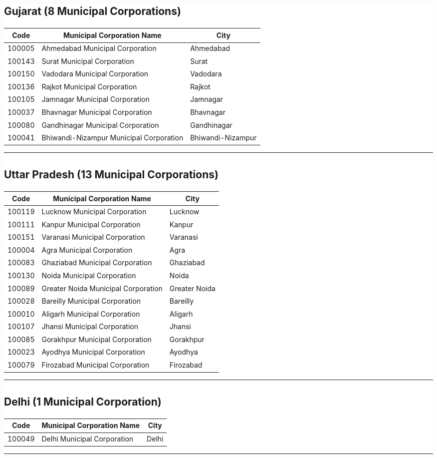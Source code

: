 
## **Gujarat (8 Municipal Corporations)**
| Code | Municipal Corporation Name | City |
|------|---------------------------|------|
| 100005 | Ahmedabad Municipal Corporation | Ahmedabad |
| 100143 | Surat Municipal Corporation | Surat |
| 100150 | Vadodara Municipal Corporation | Vadodara |
| 100136 | Rajkot Municipal Corporation | Rajkot |
| 100105 | Jamnagar Municipal Corporation | Jamnagar |
| 100037 | Bhavnagar Municipal Corporation | Bhavnagar |
| 100080 | Gandhinagar Municipal Corporation | Gandhinagar |
| 100041 | Bhiwandi-Nizampur Municipal Corporation | Bhiwandi-Nizampur |

---

## **Uttar Pradesh (13 Municipal Corporations)**
| Code | Municipal Corporation Name | City |
|------|---------------------------|------|
| 100119 | Lucknow Municipal Corporation | Lucknow |
| 100111 | Kanpur Municipal Corporation | Kanpur |
| 100151 | Varanasi Municipal Corporation | Varanasi |
| 100004 | Agra Municipal Corporation | Agra |
| 100083 | Ghaziabad Municipal Corporation | Ghaziabad |
| 100130 | Noida Municipal Corporation | Noida |
| 100089 | Greater Noida Municipal Corporation | Greater Noida |
| 100028 | Bareilly Municipal Corporation | Bareilly |
| 100010 | Aligarh Municipal Corporation | Aligarh |
| 100107 | Jhansi Municipal Corporation | Jhansi |
| 100085 | Gorakhpur Municipal Corporation | Gorakhpur |
| 100023 | Ayodhya Municipal Corporation | Ayodhya |
| 100079 | Firozabad Municipal Corporation | Firozabad |

---

## **Delhi (1 Municipal Corporation)**
| Code | Municipal Corporation Name | City |
|------|---------------------------|------|
| 100049 | Delhi Municipal Corporation | Delhi |

---
